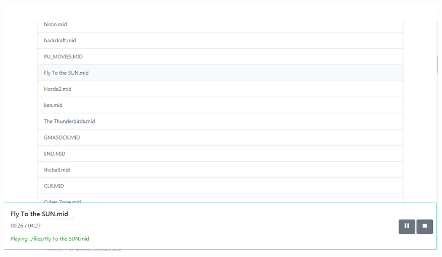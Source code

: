 
 

[![](./assets/img/wp-content/uploads/2019/04/midi.png)](http://yoonbumtae.com/?attachment_id=1055)
